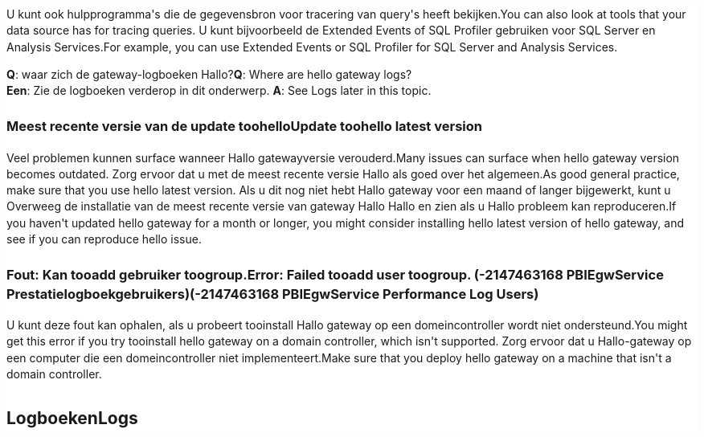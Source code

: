 <span data-ttu-id="3a065-243">U kunt ook hulpprogramma's die de gegevensbron voor tracering van query's heeft bekijken.</span><span class="sxs-lookup"><span data-stu-id="3a065-243">You can also look at tools that your data source has for tracing queries.</span></span> <span data-ttu-id="3a065-244">U kunt bijvoorbeeld de Extended Events of SQL Profiler gebruiken voor SQL Server en Analysis Services.</span><span class="sxs-lookup"><span data-stu-id="3a065-244">For example, you can use Extended Events or SQL Profiler for SQL Server and Analysis Services.</span></span>

<span data-ttu-id="3a065-245">**Q**: waar zich de gateway-logboeken Hallo?</span><span class="sxs-lookup"><span data-stu-id="3a065-245">**Q**: Where are hello gateway logs?</span></span> <br/><span data-ttu-id="3a065-246">
**Een**: Zie de logboeken verderop in dit onderwerp.</span><span class="sxs-lookup"><span data-stu-id="3a065-246">
**A**: See Logs later in this topic.</span></span>

### <span data-ttu-id="3a065-247"><a name="update"></a>Meest recente versie van de update toohello</span><span class="sxs-lookup"><span data-stu-id="3a065-247"><a name="update"></a>Update toohello latest version</span></span>

<span data-ttu-id="3a065-248">Veel problemen kunnen surface wanneer Hallo gatewayversie verouderd.</span><span class="sxs-lookup"><span data-stu-id="3a065-248">Many issues can surface when hello gateway version becomes outdated.</span></span> <span data-ttu-id="3a065-249">Zorg ervoor dat u met de meest recente versie Hallo als goed over het algemeen.</span><span class="sxs-lookup"><span data-stu-id="3a065-249">As good general practice, make sure that you use hello latest version.</span></span> <span data-ttu-id="3a065-250">Als u dit nog niet hebt Hallo gateway voor een maand of langer bijgewerkt, kunt u Overweeg de installatie van de meest recente versie van gateway Hallo Hallo en zien als u Hallo probleem kan reproduceren.</span><span class="sxs-lookup"><span data-stu-id="3a065-250">If you haven't updated hello gateway for a month or longer, you might consider installing hello latest version of hello gateway, and see if you can reproduce hello issue.</span></span>

### <a name="error-failed-tooadd-user-toogroup--2147463168-pbiegwservice-performance-log-users"></a><span data-ttu-id="3a065-251">Fout: Kan tooadd gebruiker toogroup.</span><span class="sxs-lookup"><span data-stu-id="3a065-251">Error: Failed tooadd user toogroup.</span></span> <span data-ttu-id="3a065-252">(-2147463168 PBIEgwService Prestatielogboekgebruikers)</span><span class="sxs-lookup"><span data-stu-id="3a065-252">(-2147463168 PBIEgwService Performance Log Users)</span></span>

<span data-ttu-id="3a065-253">U kunt deze fout kan ophalen, als u probeert tooinstall Hallo gateway op een domeincontroller wordt niet ondersteund.</span><span class="sxs-lookup"><span data-stu-id="3a065-253">You might get this error if you try tooinstall hello gateway on a domain controller, which isn't supported.</span></span> <span data-ttu-id="3a065-254">Zorg ervoor dat u Hallo-gateway op een computer die een domeincontroller niet implementeert.</span><span class="sxs-lookup"><span data-stu-id="3a065-254">Make sure that you deploy hello gateway on a machine that isn't a domain controller.</span></span>

## <span data-ttu-id="3a065-255"><a name="logs"></a>Logboeken</span><span class="sxs-lookup"><span data-stu-id="3a065-255"><a name="logs"></a>Logs</span></span>
